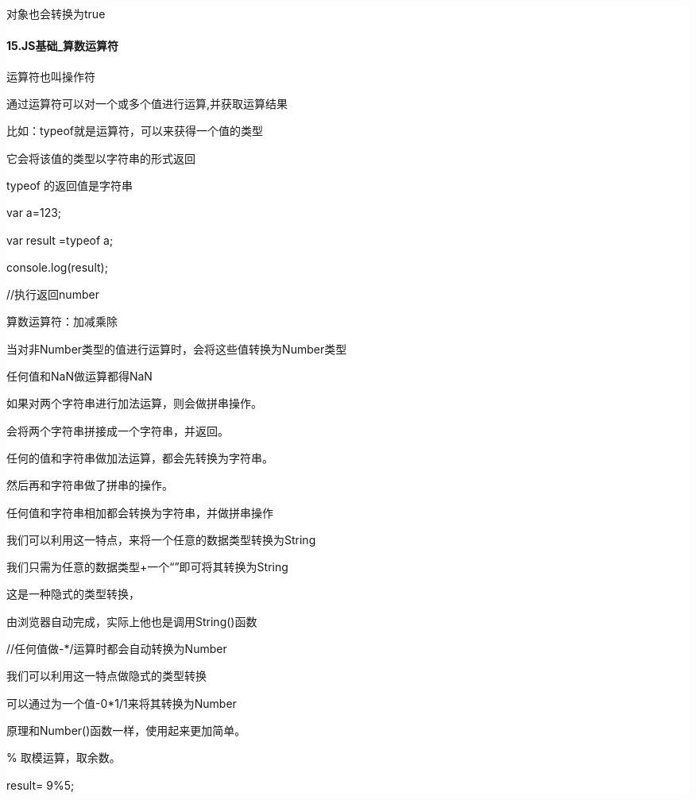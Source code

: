 对象也会转换为true

#### 15.JS基础_算数运算符

运算符也叫操作符

通过运算符可以对一个或多个值进行运算,并获取运算结果

比如：typeof就是运算符，可以来获得一个值的类型

它会将该值的类型以字符串的形式返回

typeof 的返回值是字符串



var a=123;

var result =typeof a; 

console.log(result);

//执行返回number



算数运算符：加减乘除

当对非Number类型的值进行运算时，会将这些值转换为Number类型

任何值和NaN做运算都得NaN

如果对两个字符串进行加法运算，则会做拼串操作。

会将两个字符串拼接成一个字符串，并返回。



任何的值和字符串做加法运算，都会先转换为字符串。

然后再和字符串做了拼串的操作。



任何值和字符串相加都会转换为字符串，并做拼串操作

我们可以利用这一特点，来将一个任意的数据类型转换为String

我们只需为任意的数据类型+一个“”即可将其转换为String

这是一种隐式的类型转换，

由浏览器自动完成，实际上他也是调用String()函数



//任何值做-*/运算时都会自动转换为Number

我们可以利用这一特点做隐式的类型转换

可以通过为一个值-0*1/1来将其转换为Number

原理和Number()函数一样，使用起来更加简单。



%   取模运算，取余数。

result= 9%5;

